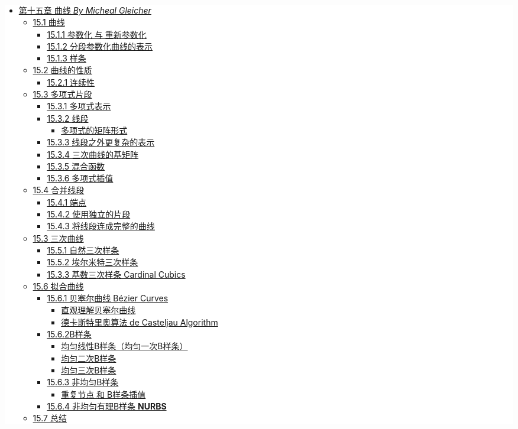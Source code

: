 <head>
<script>
MathJax = {
  tex: {
    inlineMath: [['$', '$'], ['\\(', '\\)']],
    displayMath: [["$$", "$$"], ["\\[", "\\]"]],
  },
  svg: {
    fontCache: 'global'
  }
};
</script>

<script type="text/javascript" id="MathJax-script" async
  src="https://cdn.bootcdn.net/ajax/libs/mathjax/3.2.0/es5/tex-chtml.js">
</script>

</head>

- [第十五章 曲线 _By Micheal Gleicher_](#第十五章-曲线-by-micheal-gleicher)
  - [15.1 曲线](#151-曲线)
    - [15.1.1 参数化 与 重新参数化](#1511-参数化-与-重新参数化)
    - [15.1.2 分段参数化曲线的表示](#1512-分段参数化曲线的表示)
    - [15.1.3 样条](#1513-样条)
  - [15.2 曲线的性质](#152-曲线的性质)
    - [15.2.1 连续性](#1521-连续性)
  - [15.3 多项式片段](#153-多项式片段)
    - [15.3.1 多项式表示](#1531-多项式表示)
    - [15.3.2 线段](#1532-线段)
      - [多项式的矩阵形式](#多项式的矩阵形式)
    - [15.3.3 线段之外更复杂的表示](#1533-线段之外更复杂的表示)
    - [15.3.4 三次曲线的基矩阵](#1534-三次曲线的基矩阵)
    - [15.3.5 混合函数](#1535-混合函数)
    - [15.3.6 多项式插值](#1536-多项式插值)
  - [15.4 合并线段](#154-合并线段)
    - [15.4.1 端点](#1541-端点)
    - [15.4.2 使用独立的片段](#1542-使用独立的片段)
    - [15.4.3 将线段连成完整的曲线](#1543-将线段连成完整的曲线)
  - [15.3 三次曲线](#153-三次曲线)
    - [15.5.1 自然三次样条](#1551-自然三次样条)
    - [15.5.2 埃尔米特三次样条](#1552-埃尔米特三次样条)
    - [15.3.3 基数三次样条 Cardinal Cubics](#1533-基数三次样条-cardinal-cubics)
  - [15.6 拟合曲线](#156-拟合曲线)
    - [15.6.1 贝塞尔曲线 Bézier Curves](#1561-贝塞尔曲线-bézier-curves)
      - [直观理解贝塞尔曲线](#直观理解贝塞尔曲线)
      - [德卡斯特里奥算法 de Casteljau Algorithm](#德卡斯特里奥算法-de-casteljau-algorithm)
    - [15.6.2B样条](#1562b样条)
      - [均匀线性B样条（均匀一次B样条）](#均匀线性b样条均匀一次b样条)
      - [均匀二次B样条](#均匀二次b样条)
      - [均匀三次B样条](#均匀三次b样条)
    - [15.6.3 非均匀B样条](#1563-非均匀b样条)
      - [重复节点 和 B样条插值](#重复节点-和-b样条插值)
    - [15.6.4 非均匀有理B样条 **NURBS**](#1564-非均匀有理b样条-nurbs)
  - [15.7 总结](#157-总结)
